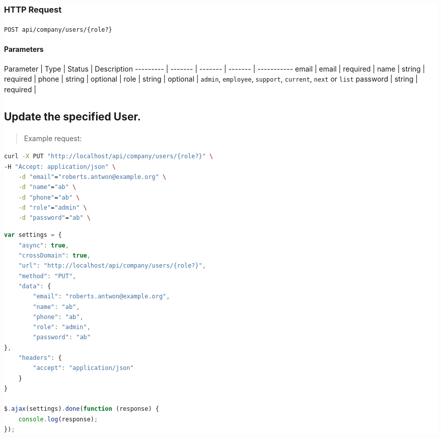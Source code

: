 
### HTTP Request
`POST api/company/users/{role?}`

#### Parameters

Parameter | Type | Status | Description
--------- | ------- | ------- | ------- | -----------
    email | email |  required  | 
    name | string |  required  | 
    phone | string |  optional  | 
    role | string |  optional  | `admin`, `employee`, `support`, `current`, `next` or `list`
    password | string |  required  | 




## Update the specified User.

> Example request:

```bash
curl -X PUT "http://localhost/api/company/users/{role?}" \
-H "Accept: application/json" \
    -d "email"="roberts.antwon@example.org" \
    -d "name"="ab" \
    -d "phone"="ab" \
    -d "role"="admin" \
    -d "password"="ab" \

```

```javascript
var settings = {
    "async": true,
    "crossDomain": true,
    "url": "http://localhost/api/company/users/{role?}",
    "method": "PUT",
    "data": {
        "email": "roberts.antwon@example.org",
        "name": "ab",
        "phone": "ab",
        "role": "admin",
        "password": "ab"
},
    "headers": {
        "accept": "application/json"
    }
}

$.ajax(settings).done(function (response) {
    console.log(response);
});
```
